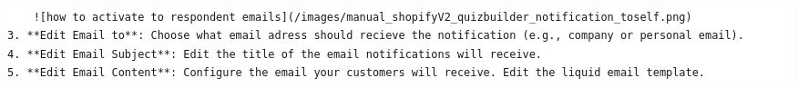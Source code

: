         ![how to activate to respondent emails](/images/manual_shopifyV2_quizbuilder_notification_toself.png)
    3. **Edit Email to**: Choose what email adress should recieve the notification (e.g., company or personal email).
    4. **Edit Email Subject**: Edit the title of the email notifications will receive. 
    5. **Edit Email Content**: Configure the email your customers will receive. Edit the liquid email template. 
    